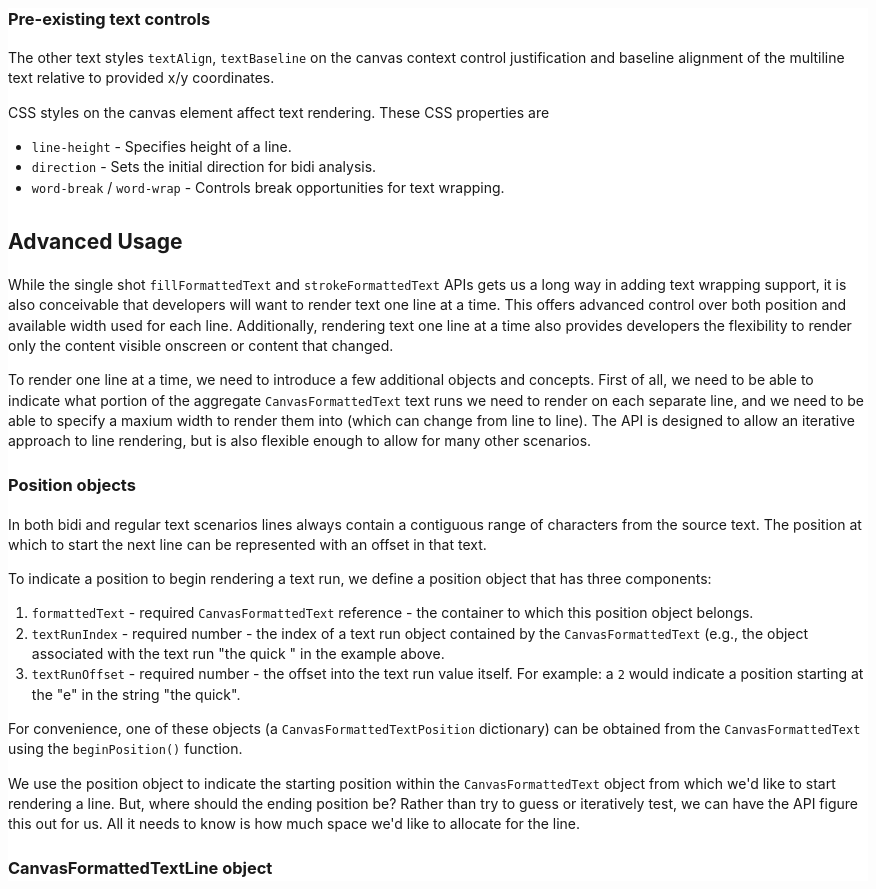 ### Pre-existing text controls

The other text styles `textAlign`, `textBaseline` on the canvas context control justification
and baseline alignment of the multiline text relative to provided x/y coordinates.

CSS styles on the canvas element affect text rendering. These CSS properties are

- `line-height` - Specifies height of a line.
- `direction` - Sets the initial direction for bidi analysis.
- `word-break` / `word-wrap` - Controls break opportunities for text wrapping.


## Advanced Usage

While the single shot `fillFormattedText` and `strokeFormattedText` APIs gets us a
long way in adding text wrapping support, it is also conceivable that developers will
want to render text one line at a time. This offers advanced control over both position
and available width used for each line. Additionally, rendering text one line at a time
also provides developers the flexibility to render only the content visible onscreen or
content that changed.

To render one line at a time, we need to introduce a few additional objects and concepts.
First of all, we need to be able to indicate what portion of the aggregate `CanvasFormattedText`
text runs we need to render on each separate line, and we need to be able to specify a maxium
width to render them into (which can change from line to line). The API is designed to allow
an iterative approach to line rendering, but is also flexible enough to allow for many other
scenarios.

### Position objects

In both bidi and regular text scenarios lines always contain a contiguous range
of characters from the source text. The position at which to start the next line
can be represented with an offset in that text.

To indicate a position to begin rendering a text run, we define a position object that has three
components:
1. `formattedText` - required `CanvasFormattedText` reference - the container to which this
    position object belongs.
2. `textRunIndex` - required number - the index of a text run object contained by the
    `CanvasFormattedText` (e.g., the object associated with the text run "the quick " in
    the example above.
3. `textRunOffset` - required number - the offset into the text run value itself. For example:
    a `2` would indicate a position starting at the "e" in the string "the quick".

For convenience, one of these objects (a `CanvasFormattedTextPosition` dictionary) can be obtained
from the `CanvasFormattedText` using the `beginPosition()` function.

We use the position object to indicate the starting position within the `CanvasFormattedText`
object from which we'd like to start rendering a line. But, where should the ending position be?
Rather than try to guess or iteratively test, we can have the API figure this out for us. All it
needs to know is how much space we'd like to allocate for the line.

### CanvasFormattedTextLine object
